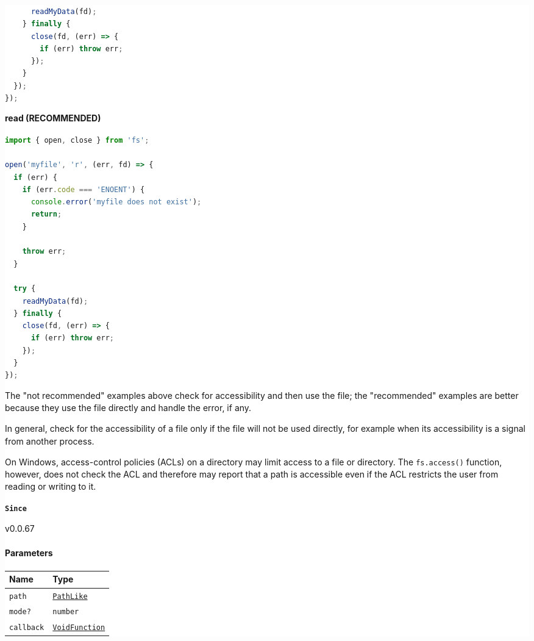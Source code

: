```js
      readMyData(fd);
    } finally {
      close(fd, (err) => {
        if (err) throw err;
      });
    }
  });
});
```

**read (RECOMMENDED)**

```js
import { open, close } from 'fs';

open('myfile', 'r', (err, fd) => {
  if (err) {
    if (err.code === 'ENOENT') {
      console.error('myfile does not exist');
      return;
    }

    throw err;
  }

  try {
    readMyData(fd);
  } finally {
    close(fd, (err) => {
      if (err) throw err;
    });
  }
});
```

The "not recommended" examples above check for accessibility and then use the
file; the "recommended" examples are better because they use the file directly
and handle the error, if any.

In general, check for the accessibility of a file only if the file will not be
used directly, for example when its accessibility is a signal from another
process.

On Windows, access-control policies (ACLs) on a directory may limit access to
a file or directory. The `fs.access()` function, however, does not check the
ACL and therefore may report that a path is accessible even if the ACL restricts
the user from reading or writing to it.

**`Since`**

v0.0.67

#### Parameters

| Name | Type |
| :------ | :------ |
| `path` | [`PathLike`](bun.md#pathlike) |
| `mode?` | `number` |
| `callback` | [`VoidFunction`](../interfaces/bun.VoidFunction.md) |
